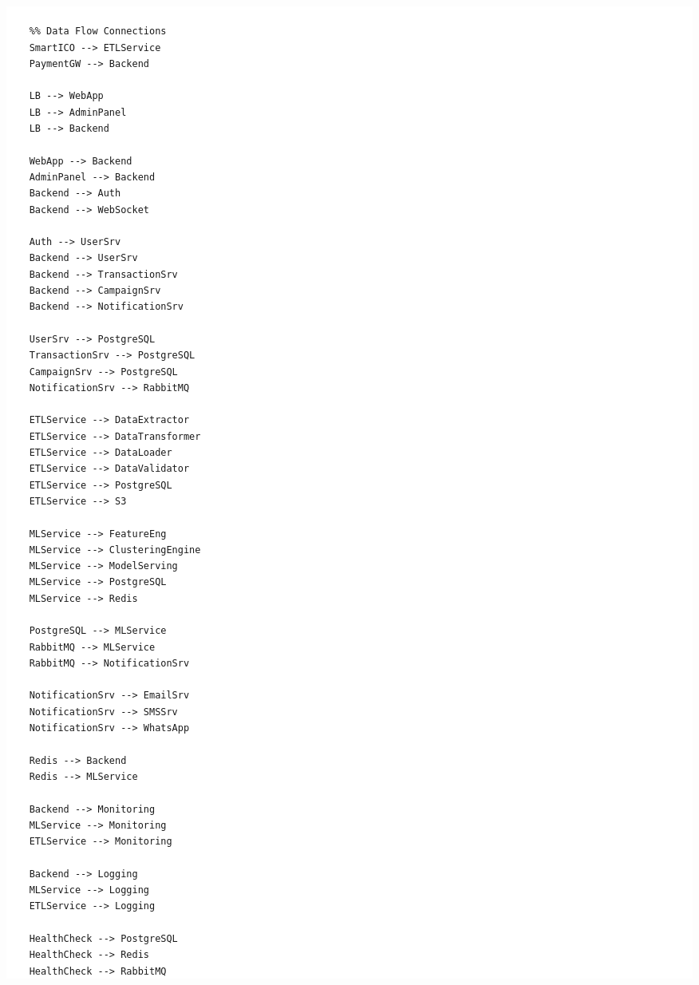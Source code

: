 ```mermaid
    
    %% Data Flow Connections
    SmartICO --> ETLService
    PaymentGW --> Backend
    
    LB --> WebApp
    LB --> AdminPanel
    LB --> Backend
    
    WebApp --> Backend
    AdminPanel --> Backend
    Backend --> Auth
    Backend --> WebSocket
    
    Auth --> UserSrv
    Backend --> UserSrv
    Backend --> TransactionSrv
    Backend --> CampaignSrv
    Backend --> NotificationSrv
    
    UserSrv --> PostgreSQL
    TransactionSrv --> PostgreSQL
    CampaignSrv --> PostgreSQL
    NotificationSrv --> RabbitMQ
    
    ETLService --> DataExtractor
    ETLService --> DataTransformer
    ETLService --> DataLoader
    ETLService --> DataValidator
    ETLService --> PostgreSQL
    ETLService --> S3
    
    MLService --> FeatureEng
    MLService --> ClusteringEngine
    MLService --> ModelServing
    MLService --> PostgreSQL
    MLService --> Redis
    
    PostgreSQL --> MLService
    RabbitMQ --> MLService
    RabbitMQ --> NotificationSrv
    
    NotificationSrv --> EmailSrv
    NotificationSrv --> SMSSrv
    NotificationSrv --> WhatsApp
    
    Redis --> Backend
    Redis --> MLService
    
    Backend --> Monitoring
    MLService --> Monitoring
    ETLService --> Monitoring
    
    Backend --> Logging
    MLService --> Logging
    ETLService --> Logging
    
    HealthCheck --> PostgreSQL
    HealthCheck --> Redis
    HealthCheck --> RabbitMQ
```
